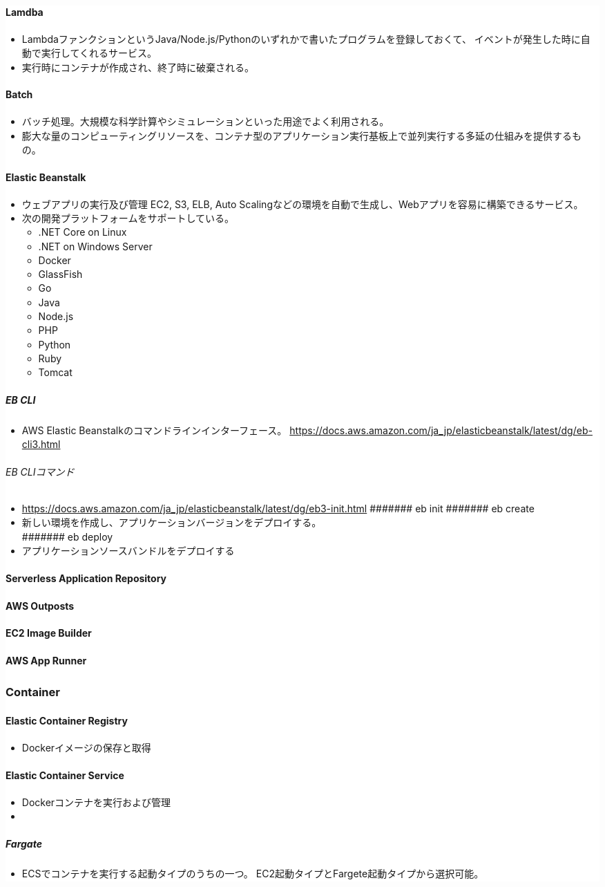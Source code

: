 #### Lamdba
- LambdaファンクションというJava/Node.js/Pythonのいずれかで書いたプログラムを登録しておくて、
  イベントが発生した時に自動で実行してくれるサービス。
- 実行時にコンテナが作成され、終了時に破棄される。
#### Batch
- バッチ処理。大規模な科学計算やシミュレーションといった用途でよく利用される。
- 膨大な量のコンピューティングリソースを、コンテナ型のアプリケーション実行基板上で並列実行する多延の仕組みを提供するもの。
#### Elastic Beanstalk
- ウェブアプリの実行及び管理
  EC2, S3, ELB, Auto Scalingなどの環境を自動で生成し、Webアプリを容易に構築できるサービス。
- 次の開発プラットフォームをサポートしている。
  - .NET Core on Linux
  - .NET on Windows Server
  - Docker
  - GlassFish
  - Go
  - Java
  - Node.js
  - PHP
  - Python
  - Ruby
  - Tomcat

##### EB CLI
- AWS Elastic Beanstalkのコマンドラインインターフェース。
  https://docs.aws.amazon.com/ja_jp/elasticbeanstalk/latest/dg/eb-cli3.html

###### EB CLIコマンド
- https://docs.aws.amazon.com/ja_jp/elasticbeanstalk/latest/dg/eb3-init.html
####### eb init
####### eb create
- 新しい環境を作成し、アプリケーションバージョンをデプロイする。  
####### eb deploy
- アプリケーションソースバンドルをデプロイする
  
#### Serverless Application Repository
#### AWS Outposts
#### EC2 Image Builder
#### AWS App Runner
### Container
#### Elastic Container Registry
- Dockerイメージの保存と取得
#### Elastic Container Service
- Dockerコンテナを実行および管理
- 
##### Fargate
- ECSでコンテナを実行する起動タイプのうちの一つ。
  EC2起動タイプとFargete起動タイプから選択可能。
